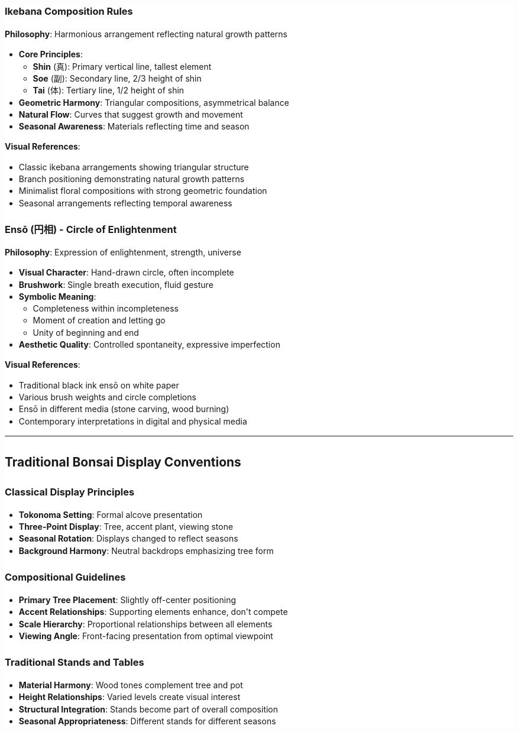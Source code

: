### Ikebana Composition Rules
**Philosophy**: Harmonious arrangement reflecting natural growth patterns
- **Core Principles**:
  - **Shin** (真): Primary vertical line, tallest element
  - **Soe** (副): Secondary line, 2/3 height of shin
  - **Tai** (体): Tertiary line, 1/2 height of shin
- **Geometric Harmony**: Triangular compositions, asymmetrical balance
- **Natural Flow**: Curves that suggest growth and movement
- **Seasonal Awareness**: Materials reflecting time and season

**Visual References**:
- Classic ikebana arrangements showing triangular structure
- Branch positioning demonstrating natural growth patterns
- Minimalist floral compositions with strong geometric foundation
- Seasonal arrangements reflecting temporal awareness

### Ensō (円相) - Circle of Enlightenment
**Philosophy**: Expression of enlightenment, strength, universe
- **Visual Character**: Hand-drawn circle, often incomplete
- **Brushwork**: Single breath execution, fluid gesture
- **Symbolic Meaning**: 
  - Completeness within incompleteness
  - Moment of creation and letting go
  - Unity of beginning and end
- **Aesthetic Quality**: Controlled spontaneity, expressive imperfection

**Visual References**:
- Traditional black ink ensō on white paper
- Various brush weights and circle completions
- Ensō in different media (stone carving, wood burning)
- Contemporary interpretations in digital and physical media

---

## Traditional Bonsai Display Conventions

### Classical Display Principles
- **Tokonoma Setting**: Formal alcove presentation
- **Three-Point Display**: Tree, accent plant, viewing stone
- **Seasonal Rotation**: Displays changed to reflect seasons
- **Background Harmony**: Neutral backdrops emphasizing tree form

### Compositional Guidelines
- **Primary Tree Placement**: Slightly off-center positioning
- **Accent Relationships**: Supporting elements enhance, don't compete
- **Scale Hierarchy**: Proportional relationships between all elements
- **Viewing Angle**: Front-facing presentation from optimal viewpoint

### Traditional Stands and Tables
- **Material Harmony**: Wood tones complement tree and pot
- **Height Relationships**: Varied levels create visual interest
- **Structural Integration**: Stands become part of overall composition
- **Seasonal Appropriateness**: Different stands for different seasons
